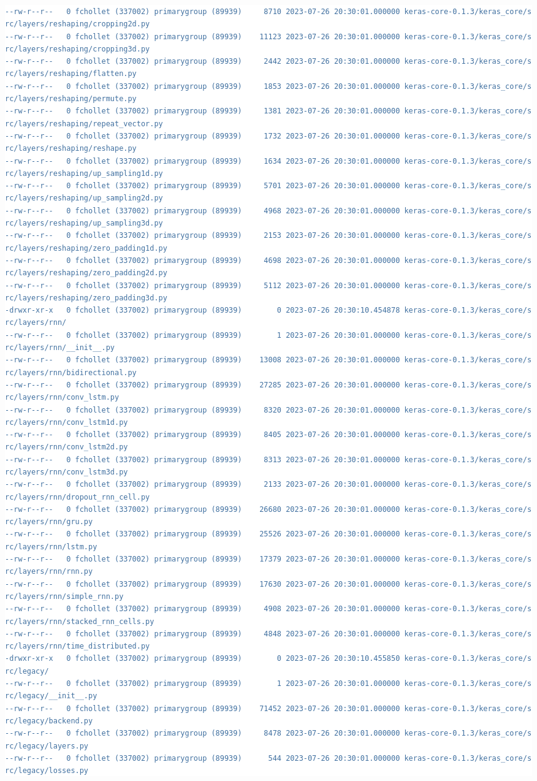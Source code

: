 ```diff
--rw-r--r--   0 fchollet (337002) primarygroup (89939)     8710 2023-07-26 20:30:01.000000 keras-core-0.1.3/keras_core/src/layers/reshaping/cropping2d.py
--rw-r--r--   0 fchollet (337002) primarygroup (89939)    11123 2023-07-26 20:30:01.000000 keras-core-0.1.3/keras_core/src/layers/reshaping/cropping3d.py
--rw-r--r--   0 fchollet (337002) primarygroup (89939)     2442 2023-07-26 20:30:01.000000 keras-core-0.1.3/keras_core/src/layers/reshaping/flatten.py
--rw-r--r--   0 fchollet (337002) primarygroup (89939)     1853 2023-07-26 20:30:01.000000 keras-core-0.1.3/keras_core/src/layers/reshaping/permute.py
--rw-r--r--   0 fchollet (337002) primarygroup (89939)     1381 2023-07-26 20:30:01.000000 keras-core-0.1.3/keras_core/src/layers/reshaping/repeat_vector.py
--rw-r--r--   0 fchollet (337002) primarygroup (89939)     1732 2023-07-26 20:30:01.000000 keras-core-0.1.3/keras_core/src/layers/reshaping/reshape.py
--rw-r--r--   0 fchollet (337002) primarygroup (89939)     1634 2023-07-26 20:30:01.000000 keras-core-0.1.3/keras_core/src/layers/reshaping/up_sampling1d.py
--rw-r--r--   0 fchollet (337002) primarygroup (89939)     5701 2023-07-26 20:30:01.000000 keras-core-0.1.3/keras_core/src/layers/reshaping/up_sampling2d.py
--rw-r--r--   0 fchollet (337002) primarygroup (89939)     4968 2023-07-26 20:30:01.000000 keras-core-0.1.3/keras_core/src/layers/reshaping/up_sampling3d.py
--rw-r--r--   0 fchollet (337002) primarygroup (89939)     2153 2023-07-26 20:30:01.000000 keras-core-0.1.3/keras_core/src/layers/reshaping/zero_padding1d.py
--rw-r--r--   0 fchollet (337002) primarygroup (89939)     4698 2023-07-26 20:30:01.000000 keras-core-0.1.3/keras_core/src/layers/reshaping/zero_padding2d.py
--rw-r--r--   0 fchollet (337002) primarygroup (89939)     5112 2023-07-26 20:30:01.000000 keras-core-0.1.3/keras_core/src/layers/reshaping/zero_padding3d.py
-drwxr-xr-x   0 fchollet (337002) primarygroup (89939)        0 2023-07-26 20:30:10.454878 keras-core-0.1.3/keras_core/src/layers/rnn/
--rw-r--r--   0 fchollet (337002) primarygroup (89939)        1 2023-07-26 20:30:01.000000 keras-core-0.1.3/keras_core/src/layers/rnn/__init__.py
--rw-r--r--   0 fchollet (337002) primarygroup (89939)    13008 2023-07-26 20:30:01.000000 keras-core-0.1.3/keras_core/src/layers/rnn/bidirectional.py
--rw-r--r--   0 fchollet (337002) primarygroup (89939)    27285 2023-07-26 20:30:01.000000 keras-core-0.1.3/keras_core/src/layers/rnn/conv_lstm.py
--rw-r--r--   0 fchollet (337002) primarygroup (89939)     8320 2023-07-26 20:30:01.000000 keras-core-0.1.3/keras_core/src/layers/rnn/conv_lstm1d.py
--rw-r--r--   0 fchollet (337002) primarygroup (89939)     8405 2023-07-26 20:30:01.000000 keras-core-0.1.3/keras_core/src/layers/rnn/conv_lstm2d.py
--rw-r--r--   0 fchollet (337002) primarygroup (89939)     8313 2023-07-26 20:30:01.000000 keras-core-0.1.3/keras_core/src/layers/rnn/conv_lstm3d.py
--rw-r--r--   0 fchollet (337002) primarygroup (89939)     2133 2023-07-26 20:30:01.000000 keras-core-0.1.3/keras_core/src/layers/rnn/dropout_rnn_cell.py
--rw-r--r--   0 fchollet (337002) primarygroup (89939)    26680 2023-07-26 20:30:01.000000 keras-core-0.1.3/keras_core/src/layers/rnn/gru.py
--rw-r--r--   0 fchollet (337002) primarygroup (89939)    25526 2023-07-26 20:30:01.000000 keras-core-0.1.3/keras_core/src/layers/rnn/lstm.py
--rw-r--r--   0 fchollet (337002) primarygroup (89939)    17379 2023-07-26 20:30:01.000000 keras-core-0.1.3/keras_core/src/layers/rnn/rnn.py
--rw-r--r--   0 fchollet (337002) primarygroup (89939)    17630 2023-07-26 20:30:01.000000 keras-core-0.1.3/keras_core/src/layers/rnn/simple_rnn.py
--rw-r--r--   0 fchollet (337002) primarygroup (89939)     4908 2023-07-26 20:30:01.000000 keras-core-0.1.3/keras_core/src/layers/rnn/stacked_rnn_cells.py
--rw-r--r--   0 fchollet (337002) primarygroup (89939)     4848 2023-07-26 20:30:01.000000 keras-core-0.1.3/keras_core/src/layers/rnn/time_distributed.py
-drwxr-xr-x   0 fchollet (337002) primarygroup (89939)        0 2023-07-26 20:30:10.455850 keras-core-0.1.3/keras_core/src/legacy/
--rw-r--r--   0 fchollet (337002) primarygroup (89939)        1 2023-07-26 20:30:01.000000 keras-core-0.1.3/keras_core/src/legacy/__init__.py
--rw-r--r--   0 fchollet (337002) primarygroup (89939)    71452 2023-07-26 20:30:01.000000 keras-core-0.1.3/keras_core/src/legacy/backend.py
--rw-r--r--   0 fchollet (337002) primarygroup (89939)     8478 2023-07-26 20:30:01.000000 keras-core-0.1.3/keras_core/src/legacy/layers.py
--rw-r--r--   0 fchollet (337002) primarygroup (89939)      544 2023-07-26 20:30:01.000000 keras-core-0.1.3/keras_core/src/legacy/losses.py
```